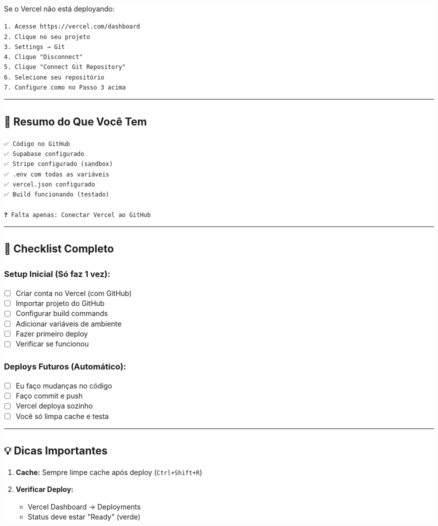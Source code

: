 Se o Vercel não está deployando:
```
1. Acesse https://vercel.com/dashboard
2. Clique no seu projeto
3. Settings → Git
4. Clique "Disconnect"
5. Clique "Connect Git Repository"
6. Selecione seu repositório
7. Configure como no Passo 3 acima
```

---

## 🎯 Resumo do Que Você Tem

```
✅ Código no GitHub
✅ Supabase configurado
✅ Stripe configurado (sandbox)
✅ .env com todas as variáveis
✅ vercel.json configurado
✅ Build funcionando (testado)

❓ Falta apenas: Conectar Vercel ao GitHub
```

---

## 📝 Checklist Completo

### Setup Inicial (Só faz 1 vez):
- [ ] Criar conta no Vercel (com GitHub)
- [ ] Importar projeto do GitHub
- [ ] Configurar build commands
- [ ] Adicionar variáveis de ambiente
- [ ] Fazer primeiro deploy
- [ ] Verificar se funcionou

### Deploys Futuros (Automático):
- [ ] Eu faço mudanças no código
- [ ] Faço commit e push
- [ ] Vercel deploya sozinho
- [ ] Você só limpa cache e testa

---

## 💡 Dicas Importantes

1. **Cache:** Sempre limpe cache após deploy (`Ctrl+Shift+R`)

2. **Verificar Deploy:** 
   - Vercel Dashboard → Deployments
   - Status deve estar "Ready" (verde)
